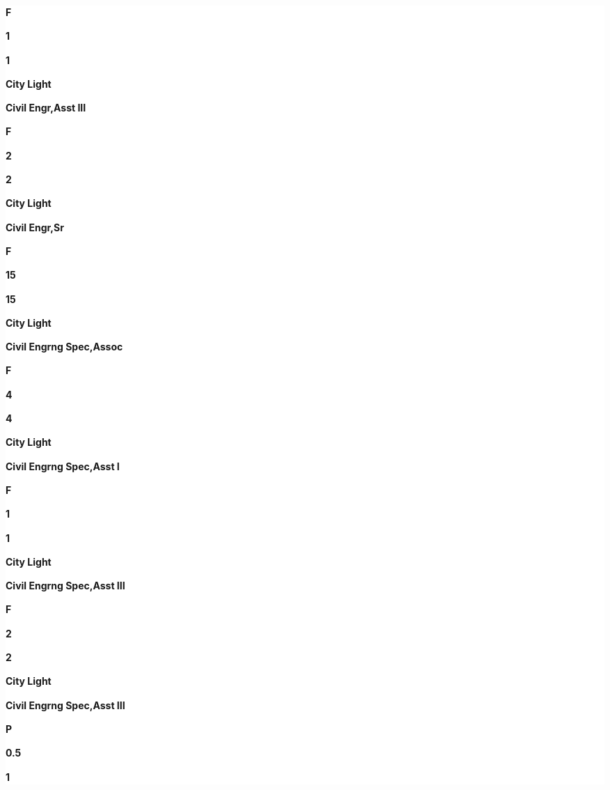 **F**  
  
**1**  
  
**1**  
  
**City Light**  
  
**Civil Engr,Asst III**  
  
**F**  
  
**2**  
  
**2**  
  
**City Light**  
  
**Civil Engr,Sr**  
  
**F**  
  
**15**  
  
**15**  
  
**City Light**  
  
**Civil Engrng Spec,Assoc**  
  
**F**  
  
**4**  
  
**4**  
  
**City Light**  
  
**Civil Engrng Spec,Asst I**  
  
**F**  
  
**1**  
  
**1**  
  
**City Light**  
  
**Civil Engrng Spec,Asst III**  
  
**F**  
  
**2**  
  
**2**  
  
**City Light**  
  
**Civil Engrng Spec,Asst III**  
  
**P**  
  
**0.5**  
  
**1**  
  